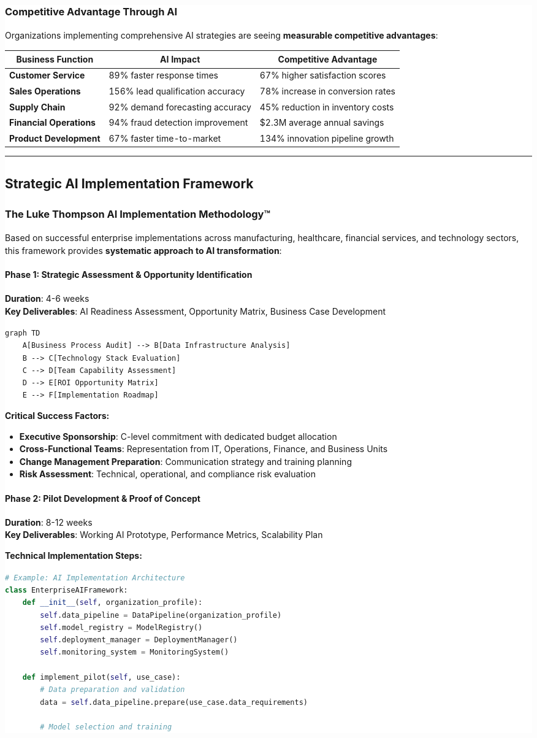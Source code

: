 ### Competitive Advantage Through AI

Organizations implementing comprehensive AI strategies are seeing **measurable competitive advantages**:

| **Business Function** | **AI Impact** | **Competitive Advantage** |
|----------------------|---------------|---------------------------|
| **Customer Service** | 89% faster response times | 67% higher satisfaction scores |
| **Sales Operations** | 156% lead qualification accuracy | 78% increase in conversion rates |
| **Supply Chain** | 92% demand forecasting accuracy | 45% reduction in inventory costs |
| **Financial Operations** | 94% fraud detection improvement | $2.3M average annual savings |
| **Product Development** | 67% faster time-to-market | 134% innovation pipeline growth |

---

## Strategic AI Implementation Framework

### The Luke Thompson AI Implementation Methodology™

Based on successful enterprise implementations across manufacturing, healthcare, financial services, and technology sectors, this framework provides **systematic approach to AI transformation**:

#### Phase 1: Strategic Assessment & Opportunity Identification

**Duration**: 4-6 weeks  
**Key Deliverables**: AI Readiness Assessment, Opportunity Matrix, Business Case Development

```mermaid
graph TD
    A[Business Process Audit] --> B[Data Infrastructure Analysis]
    B --> C[Technology Stack Evaluation]
    C --> D[Team Capability Assessment]
    D --> E[ROI Opportunity Matrix]
    E --> F[Implementation Roadmap]
```

**Critical Success Factors:**
- **Executive Sponsorship**: C-level commitment with dedicated budget allocation
- **Cross-Functional Teams**: Representation from IT, Operations, Finance, and Business Units
- **Change Management Preparation**: Communication strategy and training planning
- **Risk Assessment**: Technical, operational, and compliance risk evaluation

#### Phase 2: Pilot Development & Proof of Concept

**Duration**: 8-12 weeks  
**Key Deliverables**: Working AI Prototype, Performance Metrics, Scalability Plan

**Technical Implementation Steps:**
```python
# Example: AI Implementation Architecture
class EnterpriseAIFramework:
    def __init__(self, organization_profile):
        self.data_pipeline = DataPipeline(organization_profile)
        self.model_registry = ModelRegistry()
        self.deployment_manager = DeploymentManager()
        self.monitoring_system = MonitoringSystem()
    
    def implement_pilot(self, use_case):
        # Data preparation and validation
        data = self.data_pipeline.prepare(use_case.data_requirements)
        
        # Model selection and training
```